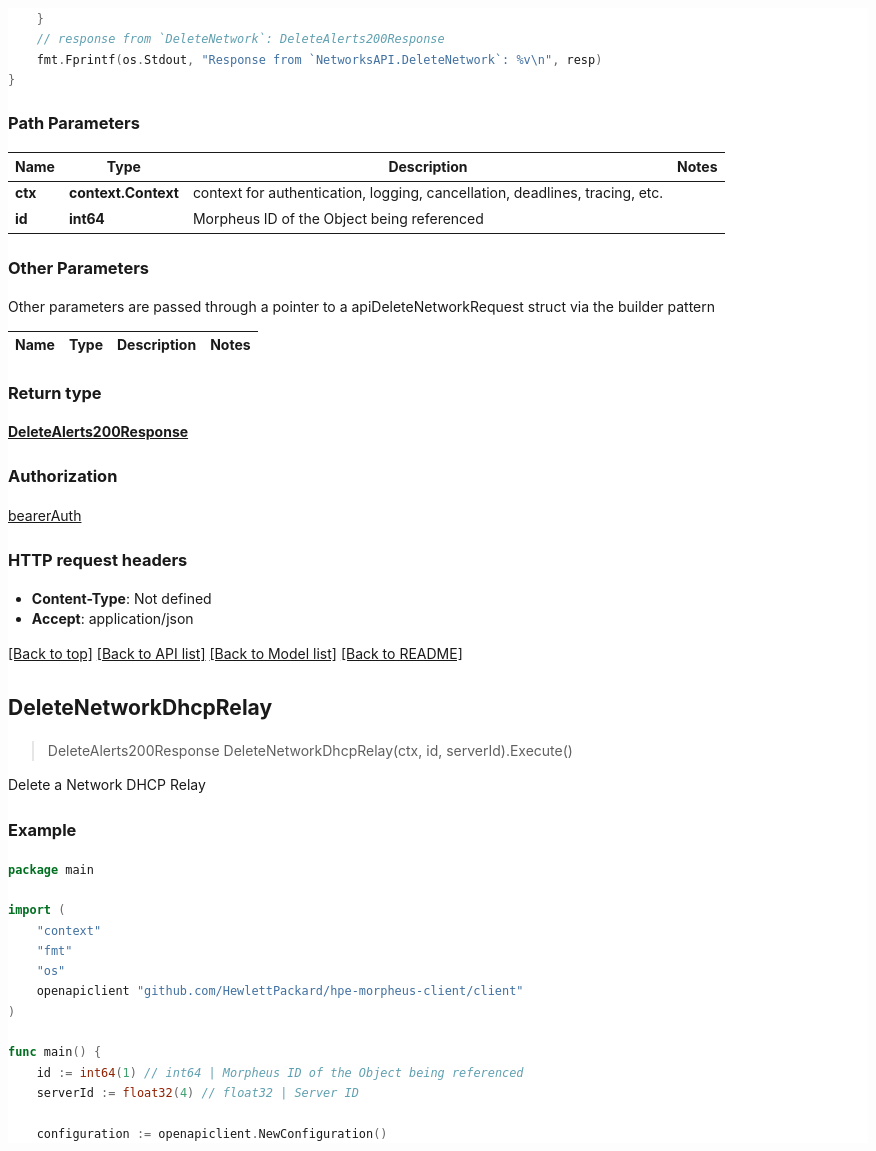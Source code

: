 ```go
	}
	// response from `DeleteNetwork`: DeleteAlerts200Response
	fmt.Fprintf(os.Stdout, "Response from `NetworksAPI.DeleteNetwork`: %v\n", resp)
}
```

### Path Parameters


Name | Type | Description  | Notes
------------- | ------------- | ------------- | -------------
**ctx** | **context.Context** | context for authentication, logging, cancellation, deadlines, tracing, etc.
**id** | **int64** | Morpheus ID of the Object being referenced | 

### Other Parameters

Other parameters are passed through a pointer to a apiDeleteNetworkRequest struct via the builder pattern


Name | Type | Description  | Notes
------------- | ------------- | ------------- | -------------


### Return type

[**DeleteAlerts200Response**](DeleteAlerts200Response.md)

### Authorization

[bearerAuth](../README.md#bearerAuth)

### HTTP request headers

- **Content-Type**: Not defined
- **Accept**: application/json

[[Back to top]](#) [[Back to API list]](../README.md#documentation-for-api-endpoints)
[[Back to Model list]](../README.md#documentation-for-models)
[[Back to README]](../README.md)


## DeleteNetworkDhcpRelay

> DeleteAlerts200Response DeleteNetworkDhcpRelay(ctx, id, serverId).Execute()

Delete a Network DHCP Relay



### Example

```go
package main

import (
	"context"
	"fmt"
	"os"
	openapiclient "github.com/HewlettPackard/hpe-morpheus-client/client"
)

func main() {
	id := int64(1) // int64 | Morpheus ID of the Object being referenced
	serverId := float32(4) // float32 | Server ID

	configuration := openapiclient.NewConfiguration()
```